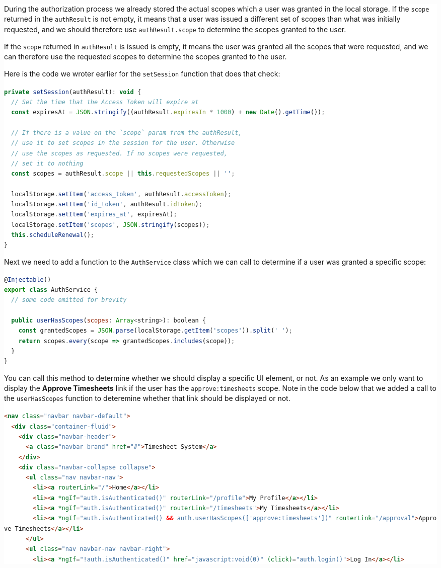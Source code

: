 During the authorization process we already stored the actual scopes which a user was granted in the local storage. If the `scope` returned in the `authResult` is not empty, it means that a user was issued a different set of scopes than what was initially requested, and we should therefore use `authResult.scope` to determine the scopes granted to the user.

If the `scope` returned in `authResult` is issued is empty, it means the user was granted all the scopes that were requested, and we can therefore use the requested scopes to determine the scopes granted to the user.

Here is the code we wroter earlier for the `setSession` function that does that check:

```js
private setSession(authResult): void {
  // Set the time that the Access Token will expire at
  const expiresAt = JSON.stringify((authResult.expiresIn * 1000) + new Date().getTime());

  // If there is a value on the `scope` param from the authResult,
  // use it to set scopes in the session for the user. Otherwise
  // use the scopes as requested. If no scopes were requested,
  // set it to nothing
  const scopes = authResult.scope || this.requestedScopes || '';

  localStorage.setItem('access_token', authResult.accessToken);
  localStorage.setItem('id_token', authResult.idToken);
  localStorage.setItem('expires_at', expiresAt);
  localStorage.setItem('scopes', JSON.stringify(scopes));
  this.scheduleRenewal();
}
```

Next we need to add a function to the `AuthService` class which we can call to determine if a user was granted a specific scope:

```js
@Injectable()
export class AuthService {
  // some code omitted for brevity

  public userHasScopes(scopes: Array<string>): boolean {
    const grantedScopes = JSON.parse(localStorage.getItem('scopes')).split(' ');
    return scopes.every(scope => grantedScopes.includes(scope));
  }
}
```

You can call this method to determine whether we should display a specific UI element, or not. As an example we only want to display the **Approve Timesheets** link if the user has the `approve:timesheets` scope. Note in the code below that we added a call to the `userHasScopes` function to deteremine whether that link should be displayed or not.

```html
<nav class="navbar navbar-default">
  <div class="container-fluid">
    <div class="navbar-header">
      <a class="navbar-brand" href="#">Timesheet System</a>
    </div>
    <div class="navbar-collapse collapse">
      <ul class="nav navbar-nav">
        <li><a routerLink="/">Home</a></li>
        <li><a *ngIf="auth.isAuthenticated()" routerLink="/profile">My Profile</a></li>
        <li><a *ngIf="auth.isAuthenticated()" routerLink="/timesheets">My Timesheets</a></li>
        <li><a *ngIf="auth.isAuthenticated() && auth.userHasScopes(['approve:timesheets'])" routerLink="/approval">Approve Timesheets</a></li>
      </ul>
      <ul class="nav navbar-nav navbar-right">
        <li><a *ngIf="!auth.isAuthenticated()" href="javascript:void(0)" (click)="auth.login()">Log In</a></li>
```